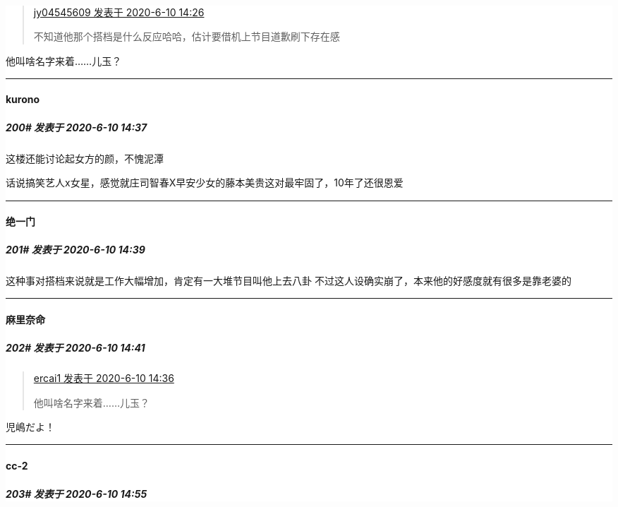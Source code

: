
<blockquote><a href="httphttps://bbs.saraba1st.com/2b/forum.php?mod=redirect&amp;goto=findpost&amp;pid=47748487&amp;ptid=1940709" target="_blank">jy04545609 发表于 2020-6-10 14:26</a>

不知道他那个搭档是什么反应哈哈，估计要借机上节目道歉刷下存在感</blockquote>
他叫啥名字来着……儿玉？







*****

####  kurono  
##### 200#       发表于 2020-6-10 14:37




这楼还能讨论起女方的颜，不愧泥潭


话说搞笑艺人x女星，感觉就庄司智春X早安少女的藤本美贵这对最牢固了，10年了还很恩爱







*****

####  绝一门  
##### 201#       发表于 2020-6-10 14:39




这种事对搭档来说就是工作大幅增加，肯定有一大堆节目叫他上去八卦 不过这人设确实崩了，本来他的好感度就有很多是靠老婆的







*****

####  麻里奈命  
##### 202#       发表于 2020-6-10 14:41



<blockquote><a href="httphttps://bbs.saraba1st.com/2b/forum.php?mod=redirect&amp;goto=findpost&amp;pid=47748607&amp;ptid=1940709" target="_blank">ercai1 发表于 2020-6-10 14:36</a>

他叫啥名字来着……儿玉？</blockquote>
児嶋だよ！







*****

####  cc-2  
##### 203#       发表于 2020-6-10 14:55
